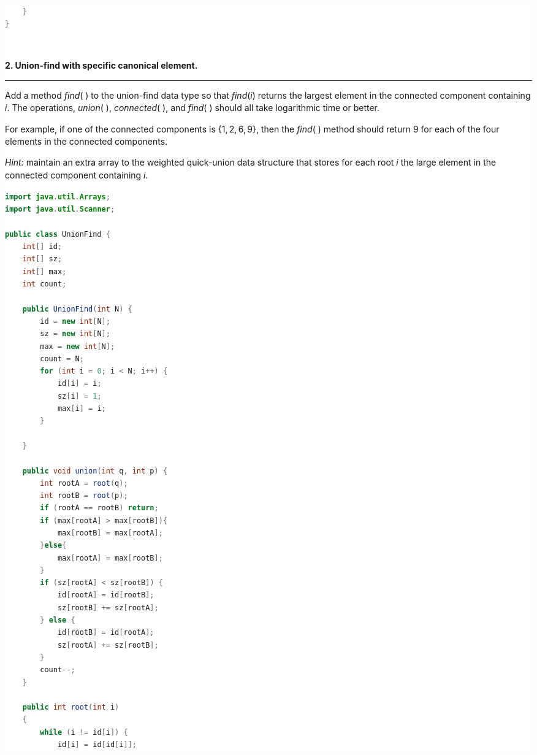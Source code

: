```java
    }
}
```

&emsp;

**2. Union-find with specific canonical element.**

---

Add a method $find(~)$ to the union-find data type so that $find(i)$ returns the largest element in the connected component containing $i$. The operations, $union(~)$, $connected(~)$, and $find(~)$ should all take logarithmic time or better.

For example, if one of the connected components is $\{1,2,6,9\}$, then the $find(~)$ method should return $9$ for each of the four elements in the connected components.

*Hint:* maintain an extra array to the weighted quick-union data structure that stores for each root $i$ the large element in the connected component containing $i$.

```java
import java.util.Arrays;
import java.util.Scanner;

public class UnionFind {
    int[] id;
    int[] sz;
    int[] max;
    int count;

    public UnionFind(int N) {
        id = new int[N];
        sz = new int[N];
        max = new int[N];
        count = N;
        for (int i = 0; i < N; i++) {
            id[i] = i;
            sz[i] = 1;
            max[i] = i;
        }

    }

    public void union(int q, int p) {
        int rootA = root(q);
        int rootB = root(p);
        if (rootA == rootB) return;
        if (max[rootA] > max[rootB]){
            max[rootB] = max[rootA];
        }else{
            max[rootA] = max[rootB];
        }
        if (sz[rootA] < sz[rootB]) {
            id[rootA] = id[rootB];
            sz[rootB] += sz[rootA];
        } else {
            id[rootB] = id[rootA];
            sz[rootA] += sz[rootB];
        }
        count--;
    }

    public int root(int i)
    {
        while (i != id[i]) {
            id[i] = id[id[i]];
```